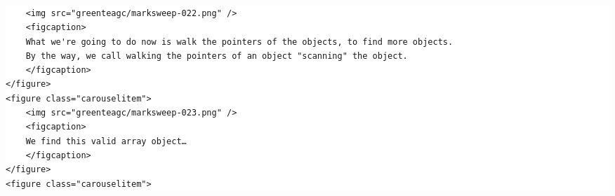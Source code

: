 		<img src="greenteagc/marksweep-022.png" />
		<figcaption>
		What we're going to do now is walk the pointers of the objects, to find more objects.
		By the way, we call walking the pointers of an object "scanning" the object.
		</figcaption>
	</figure>
	<figure class="carouselitem">
		<img src="greenteagc/marksweep-023.png" />
		<figcaption>
		We find this valid array object…
		</figcaption>
	</figure>
	<figure class="carouselitem">